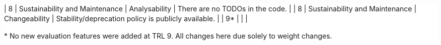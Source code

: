 | 8   | Sustainability and Maintenance | Analysability     | There are no TODOs in the code.                                                                                                                                                                                                                                              | 
| 8   | Sustainability and Maintenance | Changeability     | Stability/deprecation policy is publicly available.                                                                                                                                                                                                                          | 
| 9\* | | |

\* No new evaluation features were added at TRL 9. All changes here due solely to weight changes.
